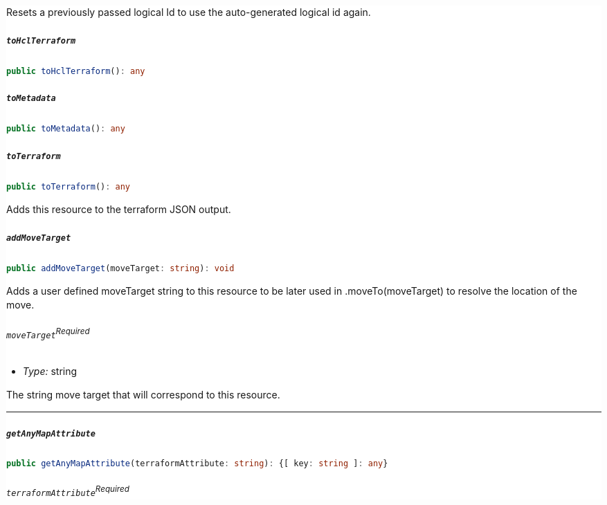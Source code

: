 Resets a previously passed logical Id to use the auto-generated logical id again.

##### `toHclTerraform` <a name="toHclTerraform" id="@cdktf/provider-hcp.packerRunTask.PackerRunTask.toHclTerraform"></a>

```typescript
public toHclTerraform(): any
```

##### `toMetadata` <a name="toMetadata" id="@cdktf/provider-hcp.packerRunTask.PackerRunTask.toMetadata"></a>

```typescript
public toMetadata(): any
```

##### `toTerraform` <a name="toTerraform" id="@cdktf/provider-hcp.packerRunTask.PackerRunTask.toTerraform"></a>

```typescript
public toTerraform(): any
```

Adds this resource to the terraform JSON output.

##### `addMoveTarget` <a name="addMoveTarget" id="@cdktf/provider-hcp.packerRunTask.PackerRunTask.addMoveTarget"></a>

```typescript
public addMoveTarget(moveTarget: string): void
```

Adds a user defined moveTarget string to this resource to be later used in .moveTo(moveTarget) to resolve the location of the move.

###### `moveTarget`<sup>Required</sup> <a name="moveTarget" id="@cdktf/provider-hcp.packerRunTask.PackerRunTask.addMoveTarget.parameter.moveTarget"></a>

- *Type:* string

The string move target that will correspond to this resource.

---

##### `getAnyMapAttribute` <a name="getAnyMapAttribute" id="@cdktf/provider-hcp.packerRunTask.PackerRunTask.getAnyMapAttribute"></a>

```typescript
public getAnyMapAttribute(terraformAttribute: string): {[ key: string ]: any}
```

###### `terraformAttribute`<sup>Required</sup> <a name="terraformAttribute" id="@cdktf/provider-hcp.packerRunTask.PackerRunTask.getAnyMapAttribute.parameter.terraformAttribute"></a>
